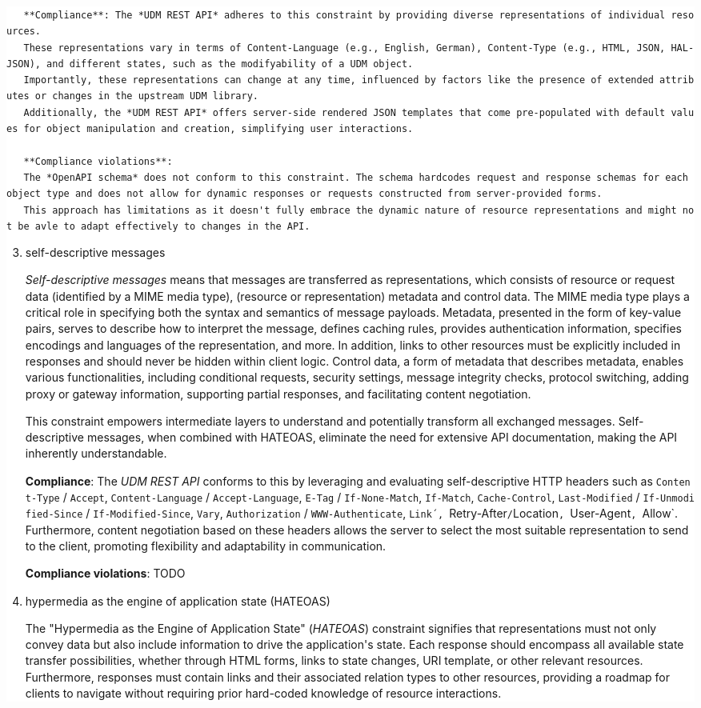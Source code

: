        **Compliance**: The *UDM REST API* adheres to this constraint by providing diverse representations of individual resources.
       These representations vary in terms of Content-Language (e.g., English, German), Content-Type (e.g., HTML, JSON, HAL-JSON), and different states, such as the modifyability of a UDM object.
       Importantly, these representations can change at any time, influenced by factors like the presence of extended attributes or changes in the upstream UDM library.
       Additionally, the *UDM REST API* offers server-side rendered JSON templates that come pre-populated with default values for object manipulation and creation, simplifying user interactions.

       **Compliance violations**:
       The *OpenAPI schema* does not conform to this constraint. The schema hardcodes request and response schemas for each object type and does not allow for dynamic responses or requests constructed from server-provided forms.
       This approach has limitations as it doesn't fully embrace the dynamic nature of resource representations and might not be avle to adapt effectively to changes in the API.

   3. self-descriptive messages

       *Self-descriptive messages* means that messages are transferred as representations, which consists of resource or request data (identified by a MIME media type), (resource or representation) metadata and control data.
       The MIME media type plays a critical role in specifying both the syntax and semantics of message payloads.
       Metadata, presented in the form of key-value pairs, serves to describe how to interpret the message, defines caching rules, provides authentication information, specifies encodings and languages of the representation, and more.
       In addition, links to other resources must be explicitly included in responses and should never be hidden within client logic.
       Control data, a form of metadata that describes metadata, enables various functionalities, including conditional requests, security settings, message integrity checks, protocol switching, adding proxy or gateway information, supporting partial responses, and facilitating content negotiation.

       This constraint empowers intermediate layers to understand and potentially transform all exchanged messages.
       Self-descriptive messages, when combined with HATEOAS, eliminate the need for extensive API documentation, making the API inherently understandable.

       **Compliance**: The *UDM REST API* conforms to this by leveraging and evaluating self-descriptive HTTP headers such as `Content-Type` / `Accept`, `Content-Language` / `Accept-Language`, `E-Tag` / `If-None-Match`, `If-Match`, `Cache-Control`, `Last-Modified` / `If-Unmodified-Since` / `If-Modified-Since`, `Vary`, `Authorization` / `WWW-Authenticate`, `Link´, `Retry-After` / `Location`, `User-Agent`, `Allow`.
       Furthermore, content negotiation based on these headers allows the server to select the most suitable representation to send to the client, promoting flexibility and adaptability in communication.

       **Compliance violations**: TODO

   4. hypermedia as the engine of application state (HATEOAS)

       The "Hypermedia as the Engine of Application State" (*HATEOAS*) constraint signifies that representations must not only convey data but also include information to drive the application's state.
       Each response should encompass all available state transfer possibilities, whether through HTML forms, links to state changes, URI template, or other relevant resources.
       Furthermore, responses must contain links and their associated relation types to other resources, providing a roadmap for clients to navigate without requiring prior hard-coded knowledge of resource interactions.

